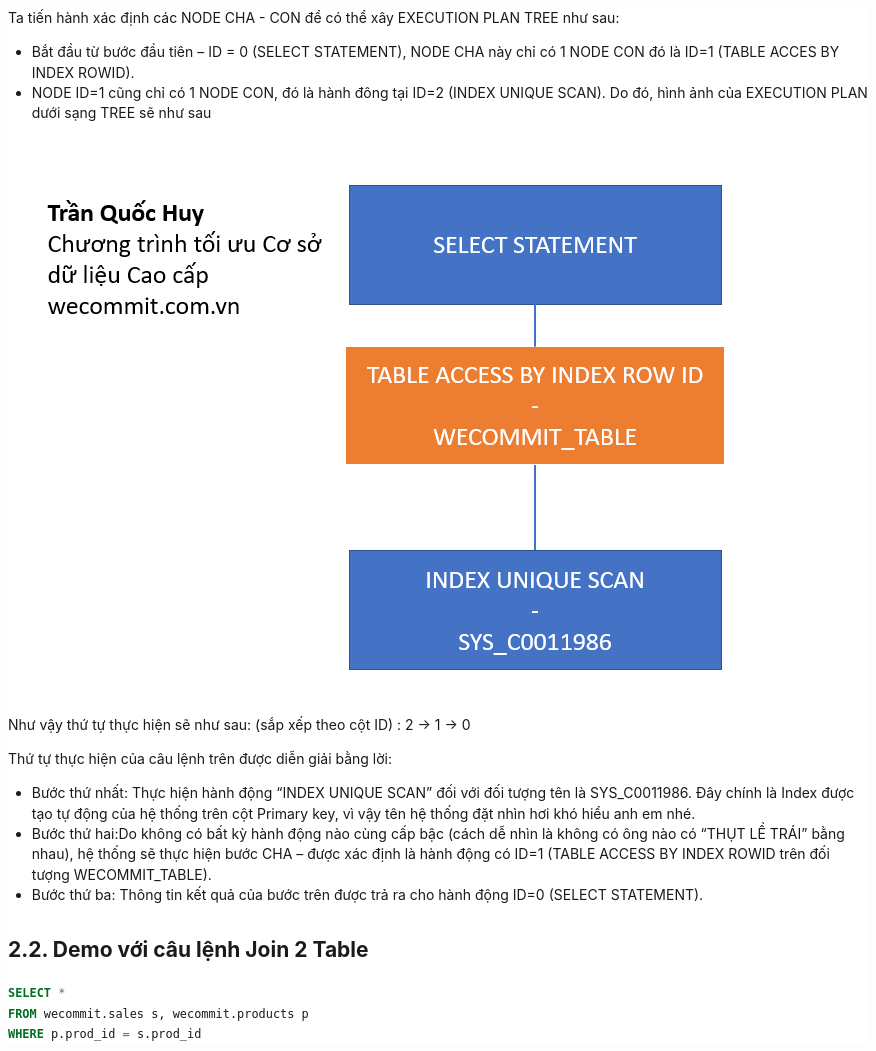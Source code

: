 Ta tiến hành xác định các NODE CHA - CON để có thể xây EXECUTION PLAN TREE như sau:

- Bắt đầu từ bước đầu tiên – ID = 0 (SELECT STATEMENT), NODE CHA này chỉ có 1 NODE CON đó là ID=1 (TABLE ACCES BY INDEX ROWID).
- NODE ID=1 cũng chỉ có 1 NODE CON, đó là hành đông tại ID=2 (INDEX UNIQUE SCAN).
Do đó, hình ảnh của EXECUTION PLAN dưới sạng TREE sẽ như sau

![](images/read-ep5.png)

Như vậy thứ tự thực hiện sẽ như sau: (sắp xếp theo cột ID) : 2 -> 1 -> 0

Thứ tự thực hiện của câu lệnh trên được diễn giải bằng lời:

- Bước thứ nhất: Thực hiện hành động “INDEX UNIQUE SCAN” đối với đối tượng tên là SYS_C0011986. Đây chính là Index được tạo tự động của hệ thống trên cột Primary key, vì vậy tên hệ thống đặt nhìn hơi khó hiểu anh em nhé.
- Bước thứ hai:Do không có bất kỳ hành động nào cùng cấp bậc (cách dễ nhìn là không có ông nào có “THỤT LỀ TRÁI”  bằng nhau), hệ thống sẽ thực hiện bước CHA – được xác định là hành động có ID=1 (TABLE ACCESS BY INDEX ROWID trên đối tượng WECOMMIT_TABLE).
- Bước thứ ba: Thông tin kết quả của bước trên được trả ra cho hành động ID=0 (SELECT STATEMENT).

## 2.2. Demo với câu lệnh Join 2 Table

``` SQL
SELECT *
FROM wecommit.sales s, wecommit.products p
WHERE p.prod_id = s.prod_id
```
